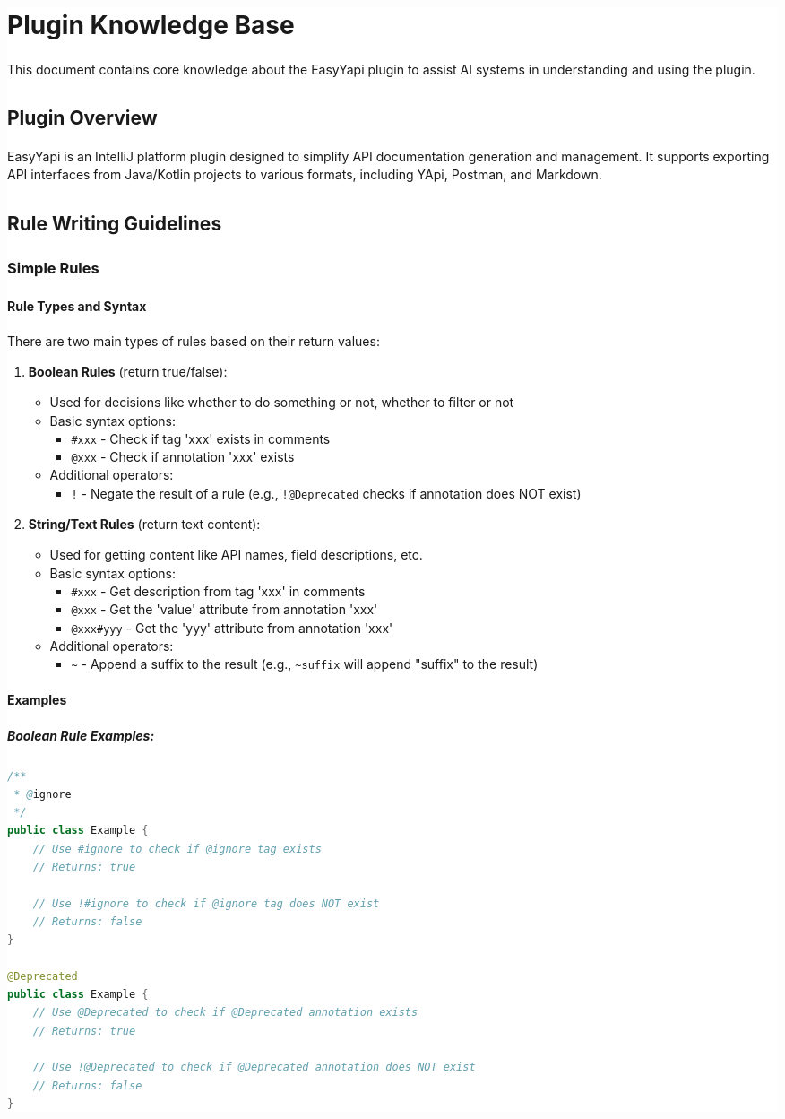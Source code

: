# Plugin Knowledge Base

This document contains core knowledge about the EasyYapi plugin to assist AI systems in understanding and using the plugin.

## Plugin Overview

EasyYapi is an IntelliJ platform plugin designed to simplify API documentation generation and management. It supports exporting API interfaces from Java/Kotlin projects to various formats, including YApi, Postman, and Markdown.

## Rule Writing Guidelines

### Simple Rules

#### Rule Types and Syntax
There are two main types of rules based on their return values:

1. **Boolean Rules** (return true/false):
   - Used for decisions like whether to do something or not, whether to filter or not
   - Basic syntax options:
     - `#xxx` - Check if tag 'xxx' exists in comments
     - `@xxx` - Check if annotation 'xxx' exists
   - Additional operators:
     - `!` - Negate the result of a rule (e.g., `!@Deprecated` checks if annotation does NOT exist)

2. **String/Text Rules** (return text content):
   - Used for getting content like API names, field descriptions, etc.
   - Basic syntax options:
     - `#xxx` - Get description from tag 'xxx' in comments
     - `@xxx` - Get the 'value' attribute from annotation 'xxx'
     - `@xxx#yyy` - Get the 'yyy' attribute from annotation 'xxx'
   - Additional operators:
     - `~` - Append a suffix to the result (e.g., `~suffix` will append "suffix" to the result)

#### Examples

##### Boolean Rule Examples:
```java
/**
 * @ignore
 */
public class Example {
    // Use #ignore to check if @ignore tag exists
    // Returns: true
    
    // Use !#ignore to check if @ignore tag does NOT exist
    // Returns: false
}

@Deprecated
public class Example {
    // Use @Deprecated to check if @Deprecated annotation exists
    // Returns: true
    
    // Use !@Deprecated to check if @Deprecated annotation does NOT exist
    // Returns: false
}
```
